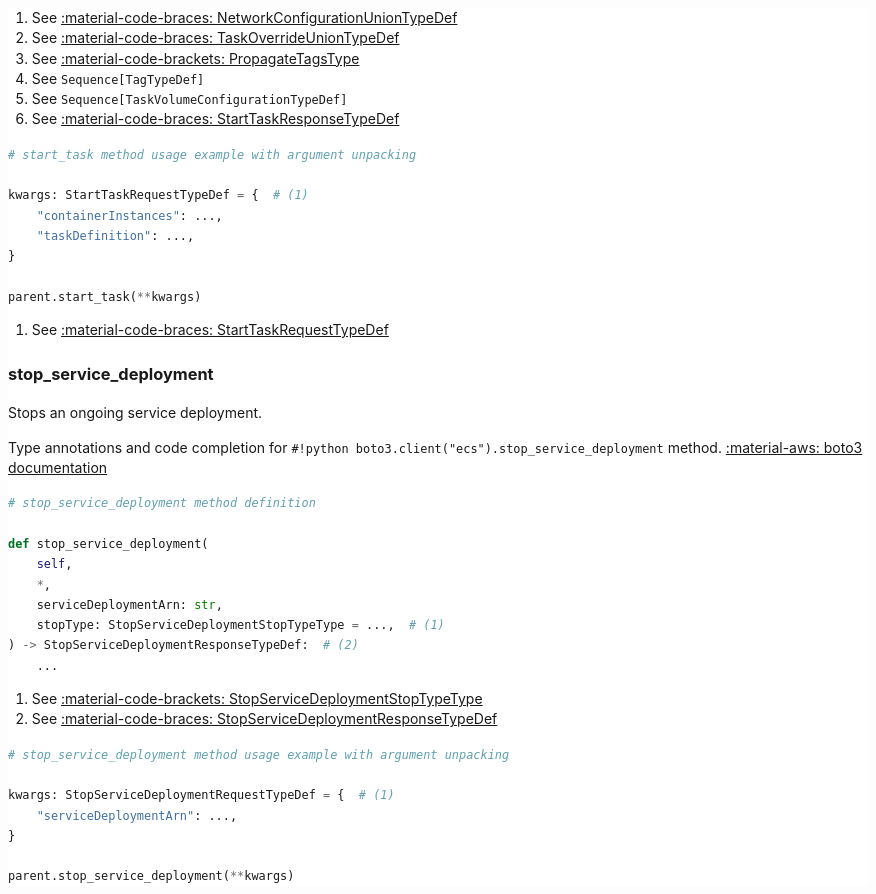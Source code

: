 1. See [:material-code-braces: NetworkConfigurationUnionTypeDef](#networkconfigurationuniontypedef)
2. See [:material-code-braces: TaskOverrideUnionTypeDef](#taskoverrideuniontypedef)
3. See [:material-code-brackets: PropagateTagsType](./literals.md#propagatetagstype)
4. See `Sequence[TagTypeDef]`
5. See `Sequence[TaskVolumeConfigurationTypeDef]`
6. See [:material-code-braces: StartTaskResponseTypeDef](./type_defs.md#starttaskresponsetypedef)


```python
# start_task method usage example with argument unpacking

kwargs: StartTaskRequestTypeDef = {  # (1)
    "containerInstances": ...,
    "taskDefinition": ...,
}

parent.start_task(**kwargs)
```

1. See [:material-code-braces: StartTaskRequestTypeDef](./type_defs.md#starttaskrequesttypedef)

### stop\_service\_deployment

Stops an ongoing service deployment.

Type annotations and code completion for `#!python boto3.client("ecs").stop_service_deployment` method.
[:material-aws: boto3 documentation](https://boto3.amazonaws.com/v1/documentation/api/latest/reference/services/ecs/client/stop_service_deployment.html)

```python
# stop_service_deployment method definition

def stop_service_deployment(
    self,
    *,
    serviceDeploymentArn: str,
    stopType: StopServiceDeploymentStopTypeType = ...,  # (1)
) -> StopServiceDeploymentResponseTypeDef:  # (2)
    ...
```

1. See [:material-code-brackets: StopServiceDeploymentStopTypeType](./literals.md#stopservicedeploymentstoptypetype)
2. See [:material-code-braces: StopServiceDeploymentResponseTypeDef](./type_defs.md#stopservicedeploymentresponsetypedef)


```python
# stop_service_deployment method usage example with argument unpacking

kwargs: StopServiceDeploymentRequestTypeDef = {  # (1)
    "serviceDeploymentArn": ...,
}

parent.stop_service_deployment(**kwargs)
```
